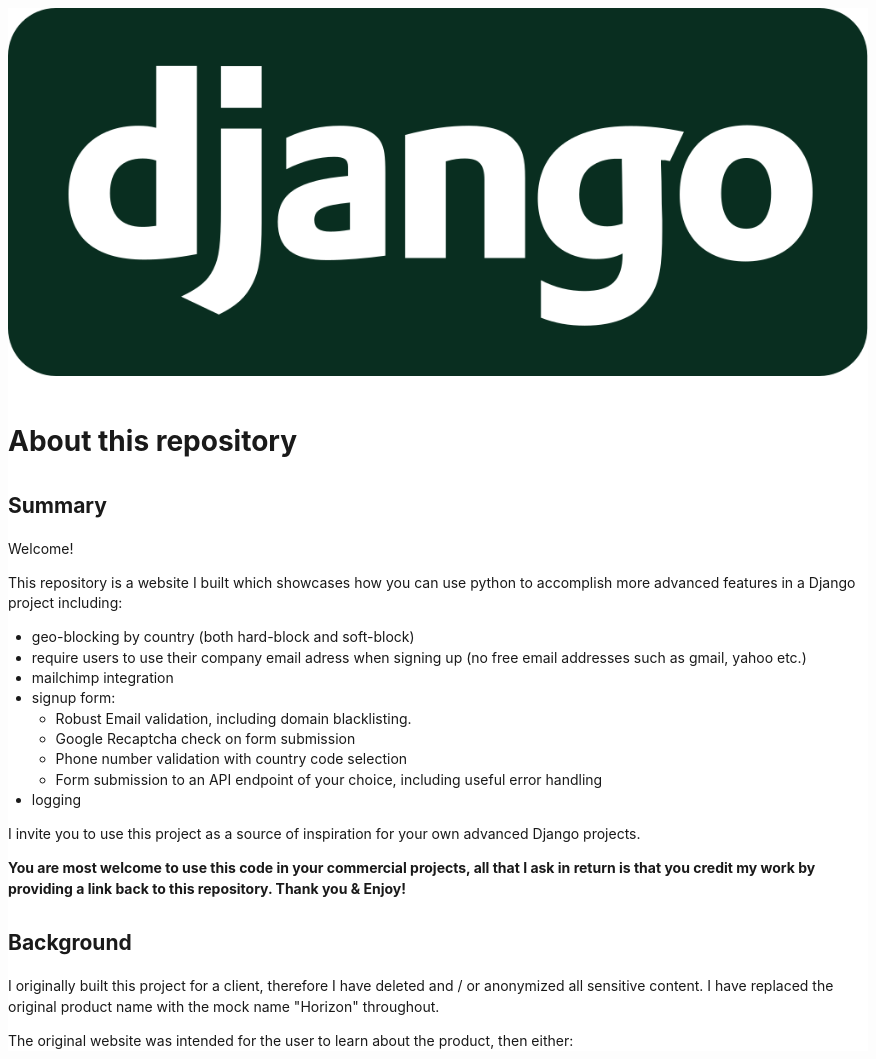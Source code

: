 ![django logo](django-logo.svg)

# About this repository

## Summary

Welcome! 

This repository is a website I built which showcases how you can use python to accomplish more advanced features in a Django project including:

- geo-blocking by country (both hard-block and soft-block)
- require users to use their company email adress when signing up (no free email addresses such as gmail, yahoo etc.)
- mailchimp integration
- signup form:
  - Robust Email validation, including domain blacklisting.
  - Google Recaptcha check on form submission
  - Phone number validation with country code selection
  - Form submission to an API endpoint of your choice, including useful error handling
- logging

I invite you to use this project as a source of inspiration for your own advanced Django projects.

**You are most welcome to use this code in your commercial projects, all that I ask in return is that you credit my work by providing a link back to this repository. Thank you & Enjoy!**

## Background

I originally built this project for a client, therefore I have deleted and / or anonymized all sensitive content. I have replaced the original product name with the mock name "Horizon" throughout. 

The original website was intended for the user to learn about the product, then either:
